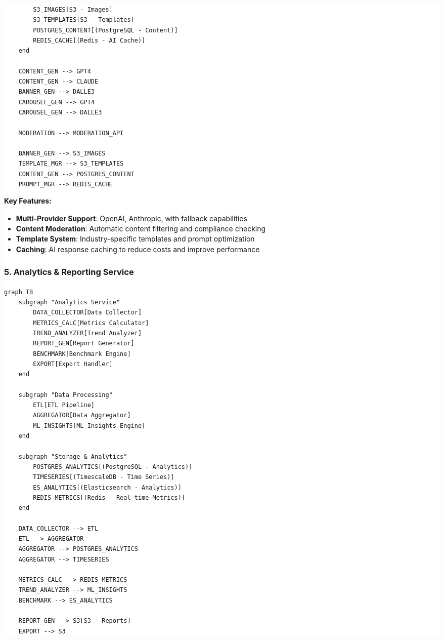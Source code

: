 ```mermaid
        S3_IMAGES[S3 - Images]
        S3_TEMPLATES[S3 - Templates]
        POSTGRES_CONTENT[(PostgreSQL - Content)]
        REDIS_CACHE[(Redis - AI Cache)]
    end

    CONTENT_GEN --> GPT4
    CONTENT_GEN --> CLAUDE
    BANNER_GEN --> DALLE3
    CAROUSEL_GEN --> GPT4
    CAROUSEL_GEN --> DALLE3
    
    MODERATION --> MODERATION_API
    
    BANNER_GEN --> S3_IMAGES
    TEMPLATE_MGR --> S3_TEMPLATES
    CONTENT_GEN --> POSTGRES_CONTENT
    PROMPT_MGR --> REDIS_CACHE
```

**Key Features:**
- **Multi-Provider Support**: OpenAI, Anthropic, with fallback capabilities
- **Content Moderation**: Automatic content filtering and compliance checking
- **Template System**: Industry-specific templates and prompt optimization
- **Caching**: AI response caching to reduce costs and improve performance

### 5. Analytics & Reporting Service

```mermaid
graph TB
    subgraph "Analytics Service"
        DATA_COLLECTOR[Data Collector]
        METRICS_CALC[Metrics Calculator]
        TREND_ANALYZER[Trend Analyzer]
        REPORT_GEN[Report Generator]
        BENCHMARK[Benchmark Engine]
        EXPORT[Export Handler]
    end

    subgraph "Data Processing"
        ETL[ETL Pipeline]
        AGGREGATOR[Data Aggregator]
        ML_INSIGHTS[ML Insights Engine]
    end

    subgraph "Storage & Analytics"
        POSTGRES_ANALYTICS[(PostgreSQL - Analytics)]
        TIMESERIES[(TimescaleDB - Time Series)]
        ES_ANALYTICS[(Elasticsearch - Analytics)]
        REDIS_METRICS[(Redis - Real-time Metrics)]
    end

    DATA_COLLECTOR --> ETL
    ETL --> AGGREGATOR
    AGGREGATOR --> POSTGRES_ANALYTICS
    AGGREGATOR --> TIMESERIES
    
    METRICS_CALC --> REDIS_METRICS
    TREND_ANALYZER --> ML_INSIGHTS
    BENCHMARK --> ES_ANALYTICS
    
    REPORT_GEN --> S3[S3 - Reports]
    EXPORT --> S3
```